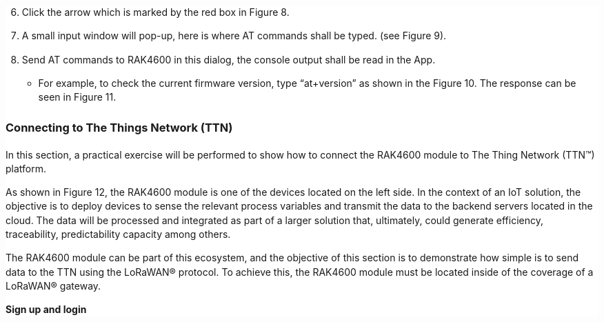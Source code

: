 6.	Click the arrow which is marked by the red box in Figure 8.

<rk-img
  src="/assets/images/wisduo/rak4600-module/quickstart/ble-send-at-command.png"
  width="30%"
  caption="Send AT command"
/>

7.	A small input window will pop-up, here is where AT commands shall be typed. (see Figure 9).

<rk-img
  src="/assets/images/wisduo/rak4600-module/quickstart/ble-at-command-input.png"
  width="30%"
  caption="nRF app AT command input window"
/>

8.	Send AT commands to RAK4600 in this dialog, the console output shall be read in the App.

    * For example, to check the current firmware version, type “at+version” as shown in the Figure 10. The response can be seen in Figure 11.

<rk-img
  src="/assets/images/wisduo/rak4600-module/quickstart/ble-send-at-version.jpg"
  width="30%"
  caption="nRF app, send at command over BLE"
/>

<rk-img
  src="/assets/images/wisduo/rak4600-module/quickstart/ble-at-version-response.png"
  width="30%"
  caption="AT response over BLE"
/>

### Connecting to The Things Network (TTN)

In this section, a practical exercise will be performed to show how to connect the RAK4600 module to The Thing Network (TTN™) platform.

<rk-img
  src="/assets/images/wisduo/rak4600-module/quickstart/ttn-context.png"
  width="75%"
  caption="RAK4600 in the context of the TTN"
/>

As shown in Figure 12, the RAK4600 module is one of the devices located on the left side. In the context of an IoT solution, the objective is to deploy devices to sense the relevant process variables and transmit the data to the backend servers located in the cloud. The data will be processed and integrated as part of a larger solution that, ultimately, could generate efficiency, traceability, predictability capacity among others.

The RAK4600 module can be part of this ecosystem, and the objective of this section is to demonstrate how simple is to send data to the TTN using the LoRaWAN® protocol. To achieve this, the RAK4600 module must be located inside of the coverage of a LoRaWAN® gateway. 


<b>Sign up and login</b>
